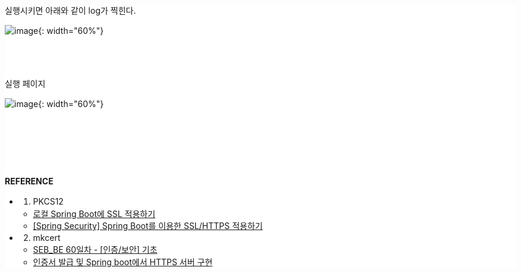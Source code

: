 실행시키면 아래와 같이 log가 찍힌다.   

![image](https://github.com/haedal-uni/haedal-uni.github.io/assets/74857364/92857f0a-63d6-46ca-9853-4bd44d71684f){: width="60%"}

<br><br>   

실행 페이지

![image](https://github.com/haedal-uni/haedal-uni.github.io/assets/74857364/f46577fb-775b-43ce-9be0-0980f00a38f0){: width="60%"}

<br><br><br><br>

**REFERENCE**
- 1. PKCS12
  - [로컬 Spring Boot에 SSL 적용하기](https://jojoldu.tistory.com/350)
  - [[Spring Security] Spring Boot를 이용한 SSL/HTTPS 적용하기](https://velog.io/@code12/Spring-Security-SSLHTTPS-%EC%82%AC%EC%9A%A9%ED%95%98%EA%B8%B0)  
- 2. mkcert
  - [SEB_BE 60일차 - [인증/보안] 기초](https://velog.io/@subimm/SEBBE-60%EC%9D%BC%EC%B0%A8-%EC%9D%B8%EC%A6%9D%EB%B3%B4%EC%95%88-%EA%B8%B0%EC%B4%88)
  - [인증서 발급 및 Spring boot에서 HTTPS 서버 구현](https://e-room.tistory.com/135?category=975228)   
